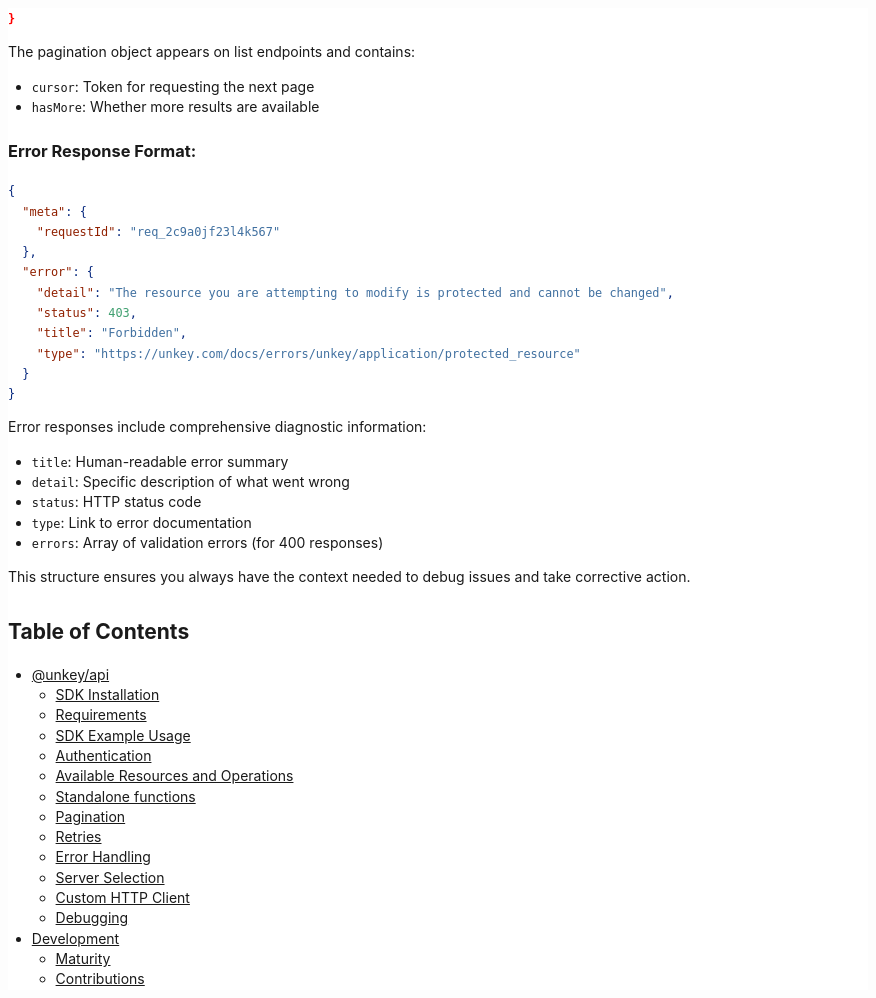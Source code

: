 ```json
}
```

The pagination object appears on list endpoints and contains:
- `cursor`: Token for requesting the next page
- `hasMore`: Whether more results are available

### Error Response Format:
```json
{
  "meta": {
    "requestId": "req_2c9a0jf23l4k567"
  },
  "error": {
    "detail": "The resource you are attempting to modify is protected and cannot be changed",
    "status": 403,
    "title": "Forbidden",
    "type": "https://unkey.com/docs/errors/unkey/application/protected_resource"
  }
}
```

Error responses include comprehensive diagnostic information:
- `title`: Human-readable error summary
- `detail`: Specific description of what went wrong
- `status`: HTTP status code
- `type`: Link to error documentation
- `errors`: Array of validation errors (for 400 responses)

This structure ensures you always have the context needed to debug issues and take corrective action.



## Table of Contents

* [@unkey/api](#unkeyapi)
  * [SDK Installation](#sdk-installation)
  * [Requirements](#requirements)
  * [SDK Example Usage](#sdk-example-usage)
  * [Authentication](#authentication)
  * [Available Resources and Operations](#available-resources-and-operations)
  * [Standalone functions](#standalone-functions)
  * [Pagination](#pagination)
  * [Retries](#retries)
  * [Error Handling](#error-handling)
  * [Server Selection](#server-selection)
  * [Custom HTTP Client](#custom-http-client)
  * [Debugging](#debugging)
* [Development](#development)
  * [Maturity](#maturity)
  * [Contributions](#contributions)
